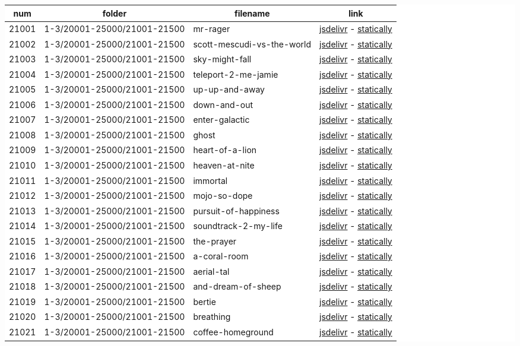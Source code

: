 |  num  | folder | filename | link |
|-------|--------|----------|------|
|21001|1-3/20001-25000/21001-21500|mr-rager|[jsdelivr](https://cdn.jsdelivr.net/gh/dbchord/png-c-1280x720_1-3/20001-25000/21001-21500/mr-rager.png) - [statically](https://cdn.statically.io/gh/dbchord/png-c-1280x720_1-3/img/20001-25000/21001-21500/mr-rager.png)|
|21002|1-3/20001-25000/21001-21500|scott-mescudi-vs-the-world|[jsdelivr](https://cdn.jsdelivr.net/gh/dbchord/png-c-1280x720_1-3/20001-25000/21001-21500/scott-mescudi-vs-the-world.png) - [statically](https://cdn.statically.io/gh/dbchord/png-c-1280x720_1-3/img/20001-25000/21001-21500/scott-mescudi-vs-the-world.png)|
|21003|1-3/20001-25000/21001-21500|sky-might-fall|[jsdelivr](https://cdn.jsdelivr.net/gh/dbchord/png-c-1280x720_1-3/20001-25000/21001-21500/sky-might-fall.png) - [statically](https://cdn.statically.io/gh/dbchord/png-c-1280x720_1-3/img/20001-25000/21001-21500/sky-might-fall.png)|
|21004|1-3/20001-25000/21001-21500|teleport-2-me-jamie|[jsdelivr](https://cdn.jsdelivr.net/gh/dbchord/png-c-1280x720_1-3/20001-25000/21001-21500/teleport-2-me-jamie.png) - [statically](https://cdn.statically.io/gh/dbchord/png-c-1280x720_1-3/img/20001-25000/21001-21500/teleport-2-me-jamie.png)|
|21005|1-3/20001-25000/21001-21500|up-up-and-away|[jsdelivr](https://cdn.jsdelivr.net/gh/dbchord/png-c-1280x720_1-3/20001-25000/21001-21500/up-up-and-away.png) - [statically](https://cdn.statically.io/gh/dbchord/png-c-1280x720_1-3/img/20001-25000/21001-21500/up-up-and-away.png)|
|21006|1-3/20001-25000/21001-21500|down-and-out|[jsdelivr](https://cdn.jsdelivr.net/gh/dbchord/png-c-1280x720_1-3/20001-25000/21001-21500/down-and-out.png) - [statically](https://cdn.statically.io/gh/dbchord/png-c-1280x720_1-3/img/20001-25000/21001-21500/down-and-out.png)|
|21007|1-3/20001-25000/21001-21500|enter-galactic|[jsdelivr](https://cdn.jsdelivr.net/gh/dbchord/png-c-1280x720_1-3/20001-25000/21001-21500/enter-galactic.png) - [statically](https://cdn.statically.io/gh/dbchord/png-c-1280x720_1-3/img/20001-25000/21001-21500/enter-galactic.png)|
|21008|1-3/20001-25000/21001-21500|ghost|[jsdelivr](https://cdn.jsdelivr.net/gh/dbchord/png-c-1280x720_1-3/20001-25000/21001-21500/ghost.png) - [statically](https://cdn.statically.io/gh/dbchord/png-c-1280x720_1-3/img/20001-25000/21001-21500/ghost.png)|
|21009|1-3/20001-25000/21001-21500|heart-of-a-lion|[jsdelivr](https://cdn.jsdelivr.net/gh/dbchord/png-c-1280x720_1-3/20001-25000/21001-21500/heart-of-a-lion.png) - [statically](https://cdn.statically.io/gh/dbchord/png-c-1280x720_1-3/img/20001-25000/21001-21500/heart-of-a-lion.png)|
|21010|1-3/20001-25000/21001-21500|heaven-at-nite|[jsdelivr](https://cdn.jsdelivr.net/gh/dbchord/png-c-1280x720_1-3/20001-25000/21001-21500/heaven-at-nite.png) - [statically](https://cdn.statically.io/gh/dbchord/png-c-1280x720_1-3/img/20001-25000/21001-21500/heaven-at-nite.png)|
|21011|1-3/20001-25000/21001-21500|immortal|[jsdelivr](https://cdn.jsdelivr.net/gh/dbchord/png-c-1280x720_1-3/20001-25000/21001-21500/immortal.png) - [statically](https://cdn.statically.io/gh/dbchord/png-c-1280x720_1-3/img/20001-25000/21001-21500/immortal.png)|
|21012|1-3/20001-25000/21001-21500|mojo-so-dope|[jsdelivr](https://cdn.jsdelivr.net/gh/dbchord/png-c-1280x720_1-3/20001-25000/21001-21500/mojo-so-dope.png) - [statically](https://cdn.statically.io/gh/dbchord/png-c-1280x720_1-3/img/20001-25000/21001-21500/mojo-so-dope.png)|
|21013|1-3/20001-25000/21001-21500|pursuit-of-happiness|[jsdelivr](https://cdn.jsdelivr.net/gh/dbchord/png-c-1280x720_1-3/20001-25000/21001-21500/pursuit-of-happiness.png) - [statically](https://cdn.statically.io/gh/dbchord/png-c-1280x720_1-3/img/20001-25000/21001-21500/pursuit-of-happiness.png)|
|21014|1-3/20001-25000/21001-21500|soundtrack-2-my-life|[jsdelivr](https://cdn.jsdelivr.net/gh/dbchord/png-c-1280x720_1-3/20001-25000/21001-21500/soundtrack-2-my-life.png) - [statically](https://cdn.statically.io/gh/dbchord/png-c-1280x720_1-3/img/20001-25000/21001-21500/soundtrack-2-my-life.png)|
|21015|1-3/20001-25000/21001-21500|the-prayer|[jsdelivr](https://cdn.jsdelivr.net/gh/dbchord/png-c-1280x720_1-3/20001-25000/21001-21500/the-prayer.png) - [statically](https://cdn.statically.io/gh/dbchord/png-c-1280x720_1-3/img/20001-25000/21001-21500/the-prayer.png)|
|21016|1-3/20001-25000/21001-21500|a-coral-room|[jsdelivr](https://cdn.jsdelivr.net/gh/dbchord/png-c-1280x720_1-3/20001-25000/21001-21500/a-coral-room.png) - [statically](https://cdn.statically.io/gh/dbchord/png-c-1280x720_1-3/img/20001-25000/21001-21500/a-coral-room.png)|
|21017|1-3/20001-25000/21001-21500|aerial-tal|[jsdelivr](https://cdn.jsdelivr.net/gh/dbchord/png-c-1280x720_1-3/20001-25000/21001-21500/aerial-tal.png) - [statically](https://cdn.statically.io/gh/dbchord/png-c-1280x720_1-3/img/20001-25000/21001-21500/aerial-tal.png)|
|21018|1-3/20001-25000/21001-21500|and-dream-of-sheep|[jsdelivr](https://cdn.jsdelivr.net/gh/dbchord/png-c-1280x720_1-3/20001-25000/21001-21500/and-dream-of-sheep.png) - [statically](https://cdn.statically.io/gh/dbchord/png-c-1280x720_1-3/img/20001-25000/21001-21500/and-dream-of-sheep.png)|
|21019|1-3/20001-25000/21001-21500|bertie|[jsdelivr](https://cdn.jsdelivr.net/gh/dbchord/png-c-1280x720_1-3/20001-25000/21001-21500/bertie.png) - [statically](https://cdn.statically.io/gh/dbchord/png-c-1280x720_1-3/img/20001-25000/21001-21500/bertie.png)|
|21020|1-3/20001-25000/21001-21500|breathing|[jsdelivr](https://cdn.jsdelivr.net/gh/dbchord/png-c-1280x720_1-3/20001-25000/21001-21500/breathing.png) - [statically](https://cdn.statically.io/gh/dbchord/png-c-1280x720_1-3/img/20001-25000/21001-21500/breathing.png)|
|21021|1-3/20001-25000/21001-21500|coffee-homeground|[jsdelivr](https://cdn.jsdelivr.net/gh/dbchord/png-c-1280x720_1-3/20001-25000/21001-21500/coffee-homeground.png) - [statically](https://cdn.statically.io/gh/dbchord/png-c-1280x720_1-3/img/20001-25000/21001-21500/coffee-homeground.png)|